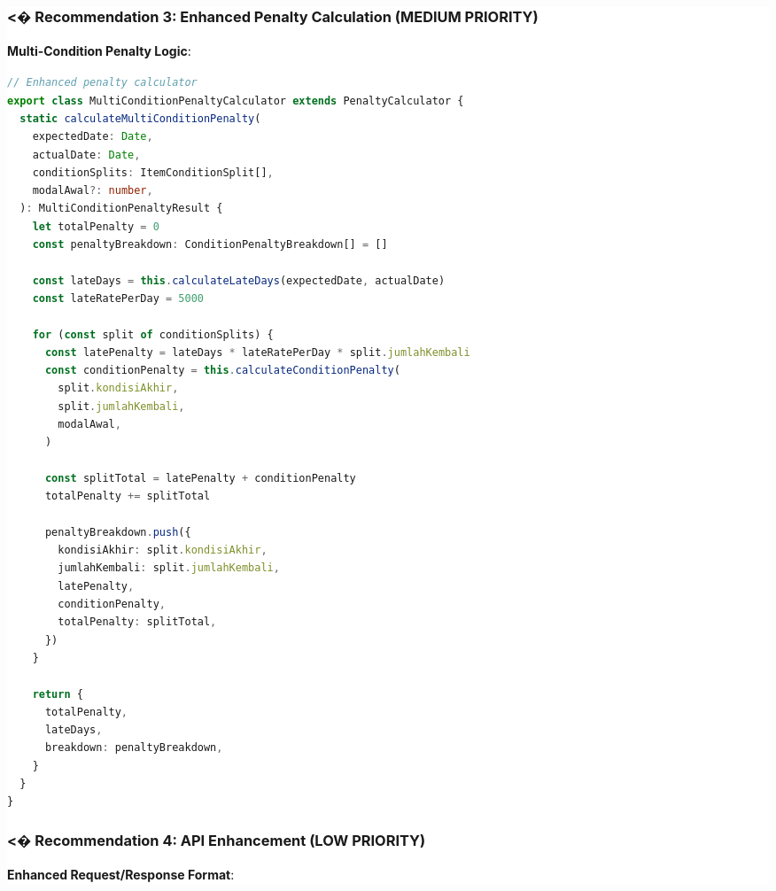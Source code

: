### <� **Recommendation 3: Enhanced Penalty Calculation (MEDIUM PRIORITY)**

**Multi-Condition Penalty Logic**:

```typescript
// Enhanced penalty calculator
export class MultiConditionPenaltyCalculator extends PenaltyCalculator {
  static calculateMultiConditionPenalty(
    expectedDate: Date,
    actualDate: Date,
    conditionSplits: ItemConditionSplit[],
    modalAwal?: number,
  ): MultiConditionPenaltyResult {
    let totalPenalty = 0
    const penaltyBreakdown: ConditionPenaltyBreakdown[] = []

    const lateDays = this.calculateLateDays(expectedDate, actualDate)
    const lateRatePerDay = 5000

    for (const split of conditionSplits) {
      const latePenalty = lateDays * lateRatePerDay * split.jumlahKembali
      const conditionPenalty = this.calculateConditionPenalty(
        split.kondisiAkhir,
        split.jumlahKembali,
        modalAwal,
      )

      const splitTotal = latePenalty + conditionPenalty
      totalPenalty += splitTotal

      penaltyBreakdown.push({
        kondisiAkhir: split.kondisiAkhir,
        jumlahKembali: split.jumlahKembali,
        latePenalty,
        conditionPenalty,
        totalPenalty: splitTotal,
      })
    }

    return {
      totalPenalty,
      lateDays,
      breakdown: penaltyBreakdown,
    }
  }
}
```

### <� **Recommendation 4: API Enhancement (LOW PRIORITY)**

**Enhanced Request/Response Format**:
